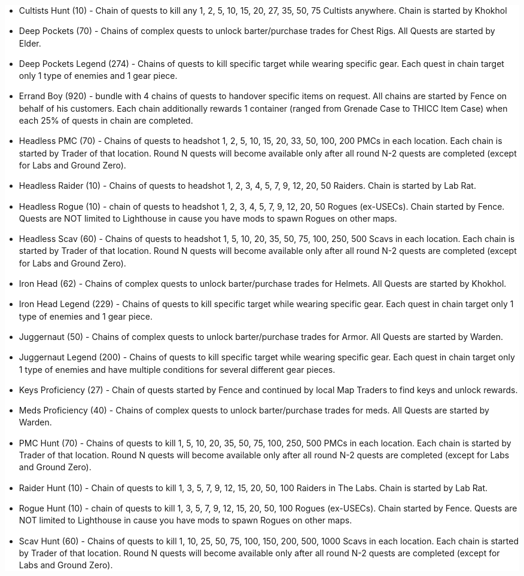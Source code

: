 * Cultists Hunt (10) - Chain of quests to kill any 1, 2, 5, 10, 15, 20, 27, 35, 50, 75 Cultists anywhere. Chain is started by Khokhol

* Deep Pockets (70) - Chains of complex quests to unlock barter/purchase trades for Chest Rigs. All Quests are started by Elder.

* Deep Pockets Legend (274) - Chains of quests to kill specific target while wearing specific gear. Each quest in chain target only 1 type of enemies and 1 gear piece.

* Errand Boy (920) - bundle with 4 chains of quests to handover specific items on request. All chains are started by Fence on behalf of his customers. Each chain additionally rewards 1 container (ranged from Grenade Case to THICC Item Case) when each 25% of quests in chain are completed.

* Headless PMC (70) - Chains of quests to headshot 1, 2, 5, 10, 15, 20, 33, 50, 100, 200 PMCs in each location. Each chain is started by Trader of that location. Round N quests will become available only after all round N-2 quests are completed (except for Labs and Ground Zero).

* Headless Raider (10) - Chains of quests to headshot 1, 2, 3, 4, 5, 7, 9, 12, 20, 50 Raiders. Chain is started by Lab Rat. 

* Headless Rogue (10) - chain of quests to headshot 1, 2, 3, 4, 5, 7, 9, 12, 20, 50 Rogues (ex-USECs). Chain started by Fence. Quests are NOT limited to Lighthouse in cause you have mods to spawn Rogues on other maps.

* Headless Scav (60) - Chains of quests to headshot 1, 5, 10, 20, 35, 50, 75, 100, 250, 500 Scavs in each location. Each chain is started by Trader of that location. Round N quests will become available only after all round N-2 quests are completed (except for Labs and Ground Zero).

* Iron Head (62) - Chains of complex quests to unlock barter/purchase trades for Helmets. All Quests are started by Khokhol.

* Iron Head Legend (229) - Chains of quests to kill specific target while wearing specific gear. Each quest in chain target only 1 type of enemies and 1 gear piece.

* Juggernaut (50) - Chains of complex quests to unlock barter/purchase trades for Armor. All Quests are started by Warden.

* Juggernaut Legend (200) - Chains of quests to kill specific target while wearing specific gear. Each quest in chain target only 1 type of enemies and have multiple conditions for several different gear pieces.

* Keys Proficiency (27) - Chain of quests started by Fence and continued by local Map Traders to find keys and unlock rewards.

* Meds Proficiency (40) - Chains of complex quests to unlock barter/purchase trades for meds. All Quests are started by Warden.

* PMC Hunt (70) - Chains of quests to kill 1, 5, 10, 20, 35, 50, 75, 100, 250, 500 PMCs in each location. Each chain is started by Trader of that location. Round N quests will become available only after all round N-2 quests are completed (except for Labs and Ground Zero).

* Raider Hunt (10) - Chain of quests to kill 1, 3, 5, 7, 9, 12, 15, 20, 50, 100 Raiders in The Labs. Chain is started by Lab Rat.

* Rogue Hunt (10) - chain of quests to kill 1, 3, 5, 7, 9, 12, 15, 20, 50, 100 Rogues (ex-USECs). Chain started by Fence. Quests are NOT limited to Lighthouse in cause you have mods to spawn Rogues on other maps.

* Scav Hunt (60) - Chains of quests to kill 1, 10, 25, 50, 75, 100, 150, 200, 500, 1000 Scavs in each location. Each chain is started by Trader of that location. Round N quests will become available only after all round N-2 quests are completed (except for Labs and Ground Zero).
